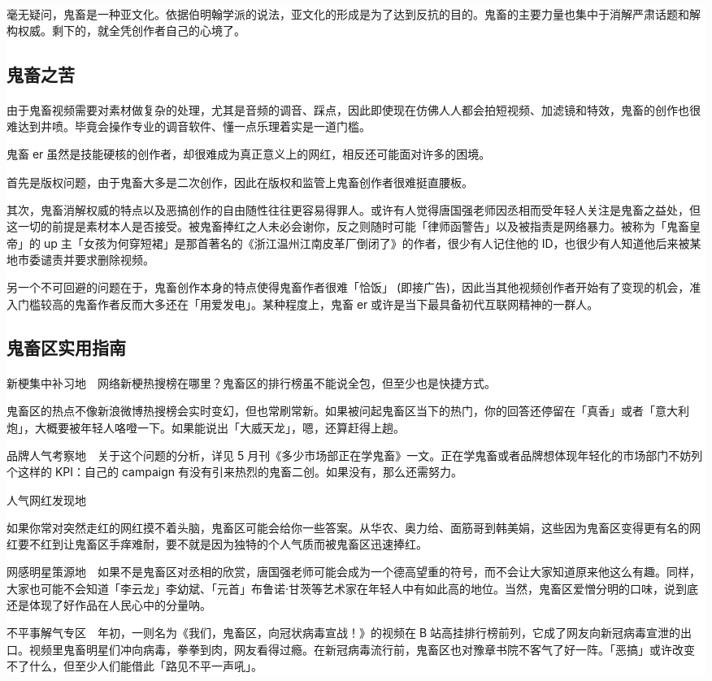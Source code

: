 </div></div></div><div class="card-footer"><div class="card-footer-wrapper" layout="row bottom-left"></div></div></div></div></div><p>毫无疑问，鬼畜是一种亚文化。依据伯明翰学派的说法，亚文化的形成是为了达到反抗的目的。鬼畜的主要力量也集中于消解严肃话题和解构权威。剩下的，就全凭创作者自己的心境了。</p><h2>鬼畜之苦</h2><p>由于鬼畜视频需要对素材做复杂的处理，尤其是音频的调音、踩点，因此即使现在仿佛人人都会拍短视频、加滤镜和特效，鬼畜的创作也很难达到井喷。毕竟会操作专业的调音软件、懂一点乐理着实是一道门槛。</p><p>鬼畜 er 虽然是技能硬核的创作者，却很难成为真正意义上的网红，相反还可能面对许多的困境。</p><p>首先是版权问题，由于鬼畜大多是二次创作，因此在版权和监管上鬼畜创作者很难挺直腰板。</p><p>其次，鬼畜消解权威的特点以及恶搞创作的自由随性往往更容易得罪人。或许有人觉得唐国强老师因丞相而受年轻人关注是鬼畜之益处，但这一切的前提是素材本人是否接受。被鬼畜捧红之人未必会谢你，反之则随时可能「律师函警告」以及被指责是网络暴力。被称为「鬼畜皇帝」的 up 主「女孩为何穿短裙」是那首著名的《浙江温州江南皮革厂倒闭了》的作者，很少有人记住他的 ID，也很少有人知道他后来被某地市委谴责并要求删除视频。</p><p>另一个不可回避的问题在于，鬼畜创作本身的特点使得鬼畜作者很难「恰饭」 (即接广告)，因此当其他视频创作者开始有了变现的机会，准入门槛较高的鬼畜作者反而大多还在「用爱发电」。某种程度上，鬼畜 er 或许是当下最具备初代互联网精神的一群人。</p><div class="code-block code-block-1" style="margin: 8px 0; clear: both;"><div class="container ads_KbHEVhh8Rw"><div class="card card--blog post-sidebar"><div class="card-body"><div class="logo_ngcontent-kty-0"> </div><div class="iframe-blocker U6XAMK63Vh00WqvF2BacIQ"><div class="background-h60B"> </div><div class="WumZiPCS4MeMw4pxQ"> <ins class="adsbygoogle GQRYJ4ilqIfEmC2iS9UfdQ" data-ad-client="ca-pub-2392282512996260" data-ad-format="fluid" data-ad-layout="in-article" data-ad-slot="8142634852" data-full-width-responsive="false" style="display:block; text-align:center;"></ins> </div></div></div><div class="card-footer"><div class="card-footer-wrapper" layout="row bottom-left"></div></div></div></div></div><h2>鬼畜区实用指南</h2><p><span class="UxFvBtVGwuALnjE1Qkax2w">新梗集中补习地</span>　网络新梗热搜榜在哪里？鬼畜区的排行榜虽不能说全包，但至少也是快捷方式。</p><p>鬼畜区的热点不像新浪微博热搜榜会实时变幻，但也常刷常新。如果被问起鬼畜区当下的热门，你的回答还停留在「真香」或者「意大利炮」，大概要被年轻人咯噔一下。如果能说出「大威天龙」，嗯，还算赶得上趟。</p><p><span class="UxFvBtVGwuALnjE1Qkax2w">品牌人气考察地</span>　关于这个问题的分析，详见 5 月刊《多少市场部正在学鬼畜》一文。正在学鬼畜或者品牌想体现年轻化的市场部门不妨列个这样的 KPI：自己的 campaign 有没有引来热烈的鬼畜二创。如果没有，那么还需努力。</p><p><span class="UxFvBtVGwuALnjE1Qkax2w">人气网红发现地</span></p><p>如果你常对突然走红的网红摸不着头脑，鬼畜区可能会给你一些答案。从华农、奥力给、面筋哥到韩美娟，这些因为鬼畜区变得更有名的网红要不红到让鬼畜区手痒难耐，要不就是因为独特的个人气质而被鬼畜区迅速捧红。</p><p><span class="UxFvBtVGwuALnjE1Qkax2w">网感明星策源地</span>　如果不是鬼畜区对丞相的欣赏，唐国强老师可能会成为一个德高望重的符号，而不会让大家知道原来他这么有趣。同样，大家也可能不会知道「李云龙」李幼斌、「元首」布鲁诺·甘茨等艺术家在年轻人中有如此高的地位。当然，鬼畜区爱憎分明的口味，说到底还是体现了好作品在人民心中的分量呐。</p><div class="code-block code-block-1" style="margin: 8px 0; clear: both;"><div class="container ads_KbHEVhh8Rw"><div class="card card--blog post-sidebar"><div class="card-body"><div class="logo_ngcontent-kty-0"> </div><div class="iframe-blocker U6XAMK63Vh00WqvF2BacIQ"><div class="background-h60B"> </div><div class="WumZiPCS4MeMw4pxQ"> <ins class="adsbygoogle GQRYJ4ilqIfEmC2iS9UfdQ" data-ad-client="ca-pub-2392282512996260" data-ad-format="fluid" data-ad-layout="in-article" data-ad-slot="8142634852" data-full-width-responsive="false" style="display:block; text-align:center;"></ins> </div></div></div><div class="card-footer"><div class="card-footer-wrapper" layout="row bottom-left"></div></div></div></div></div><p><span class="UxFvBtVGwuALnjE1Qkax2w">不平事解气专区</span>　年初，一则名为《我们，鬼畜区，向冠状病毒宣战！》的视频在 B 站高挂排行榜前列，它成了网友向新冠病毒宣泄的出口。视频里鬼畜明星们冲向病毒，拳拳到肉，网友看得过瘾。在新冠病毒流行前，鬼畜区也对豫章书院不客气了好一阵。「恶搞」或许改变不了什么，但至少人们能借此「路见不平一声吼」。</p><style>@-webkit-keyframes fadeIn{0%{opacity:0}to{opacity:1}}@keyframes fadeIn{0%{opacity:0}to{opacity:1}}@keyframes progressiveReveal{0%{transform:scale(1);opacity:0}to{transform:scale(1);opacity:1}}.arbor-aspect-box{width:100%;height:0;position:relative}.arbor-aspect-box__child{background-position:50%;background-size:cover;position:absolute;display:flex;align-items:center;justify-content:center;overflow:hidden;top:0;left:0;width:100%;height:100%}.arbor-button:not(:focus){outline:0}.arbor-copy{-webkit-font-smoothing:antialiased;margin:0}.arbor-copy--standard{font-size:16px;line-height:1.68}.arbor-copy--small{font-size:14px;line-height:21px}.arbor-grid-container{width:100%}.arbor-grid-container__usable-area{margin:0 auto;display:flex;flex-wrap:wrap}.arbor-grid-container--relative{position:relative}.arbor-grid-container__usable-area--full-width{width:100%}.arbor-grid-element>*,img{max-width:100%}.arbor-grid-element{display:flex;flex-wrap:wrap}.arbor-grid-element--width--1-1{width:100%}@media (min-width:801px){.arbor-grid-element--width--1-3--medium{width:33.33333333333333%}.arbor-grid-element--width--1-1--medium{width:100%}}@media (min-width:1025px){.arbor-grid-element--width--1-4--large{width:25%}}.arbor-headline{-webkit-font-smoothing:antialiased;margin:0;padding:0}.arbor-headline--title-5{font-size:24px;line-height:1.5}.arbor-link{-webkit-font-smoothing:antialiased;-webkit-appearance:none;-moz-appearance:none;appearance:none;box-sizing:content-box;margin:0;padding:0;cursor:pointer;text-decoration:underline}.arbor-link:focus{outline:1px dotted #212121;outline:5px auto -webkit-focus-ring-color}.arbor-link--text-style:focus:not(.arbor-link--touch-device),.arbor-link--text-style:hover:not(.arbor-link--touch-device),.arbor-link:focus:not(.arbor-link--touch-device),.arbor-link:hover:not(.arbor-link--touch-device){text-decoration:none}.arbor-link--standard{font-size:16px;line-height:16px}.arbor-link--nav-style{text-decoration:none}.arbor-picture--cover{height:100%;width:100%}.arbor-align--flex-start{align-items:flex-start}@media (min-width:801px){.arbor-align--center--medium{align-items:center}}.arbor-direction--column{flex-direction:column}@media (min-width:801px){.arbor-direction--row--medium{flex-direction:row}}.arbor-foreground-color--panda-black{color:#000}.arbor-foreground-color--shark{color:rgba(0,0,0,.84)}@media (max-width:800px){.arbor-right-margin--0-1{margin-right:0}}@media (min-width:801px) and (max-width:1024px){.arbor-right-margin--0-1--medium{margin-right:0}}@media (min-width:1025px){.arbor-right-margin--0-1--large{margin-right:0}}.arbor-bottom-margin--micro,.arbor-bottom-margin--small{margin-bottom:10px}.arbor-top-padding--none{padding-top:0}.arbor-bottom-padding--none{padding-bottom:0}@media
